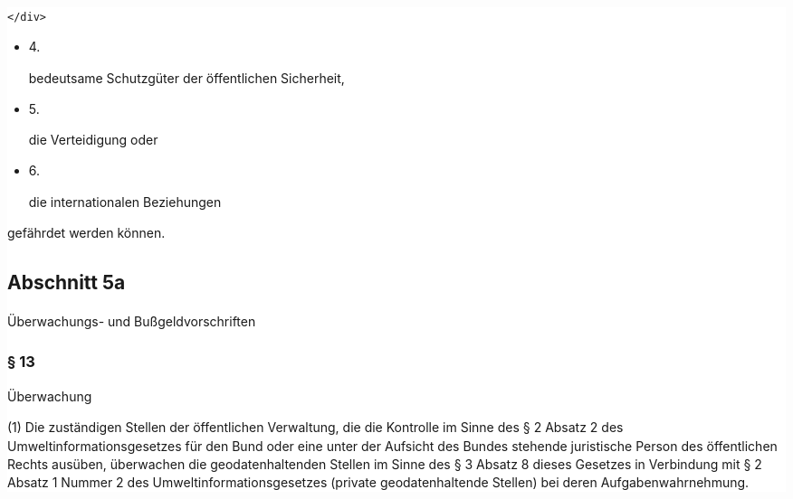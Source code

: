     </div>

  - 4\.
    
    <div>
    
    bedeutsame Schutzgüter der öffentlichen Sicherheit,
    
    </div>

  - 5\.
    
    <div>
    
    die Verteidigung oder
    
    </div>

  - 6\.
    
    <div>
    
    die internationalen Beziehungen
    
    </div>

gefährdet werden können.

</div>

</div>

</div>

</div>

<span id="BJNR027800009BJNG000700116.html"></span>

## Abschnitt 5a  
Überwachungs- und Bußgeldvorschriften

<span id="BJNR027800009BJNE001402116.html"></span>

### § 13  
Überwachung

<div>

<div class="jnhtml">

<div>

<div class="jurAbsatz">

(1) Die zuständigen Stellen der öffentlichen Verwaltung, die die
Kontrolle im Sinne des § 2 Absatz 2 des Umweltinformationsgesetzes für
den Bund oder eine unter der Aufsicht des Bundes stehende juristische
Person des öffentlichen Rechts ausüben, überwachen die geodatenhaltenden
Stellen im Sinne des § 3 Absatz 8 dieses Gesetzes in Verbindung mit § 2
Absatz 1 Nummer 2 des Umweltinformationsgesetzes (private
geodatenhaltende Stellen) bei deren Aufgabenwahrnehmung.
